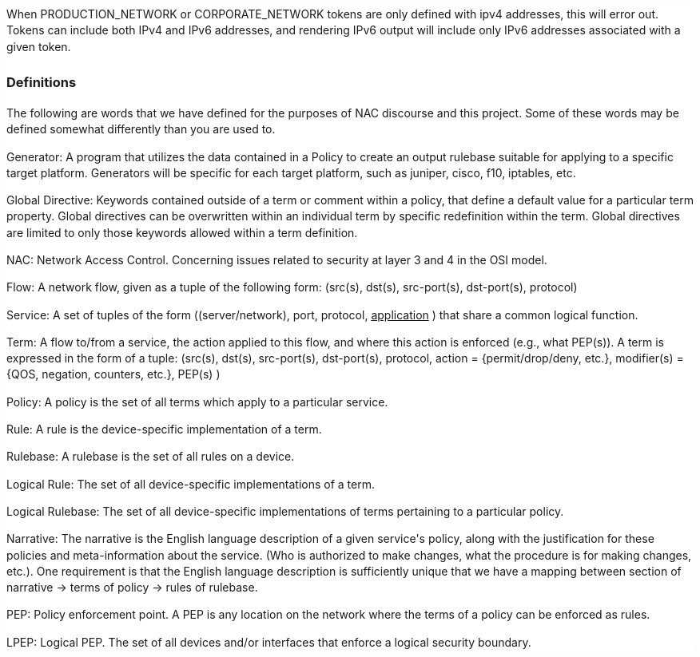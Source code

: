 When PRODUCTION\_NETWORK or CORPORATE\_NETWORK tokens are only defined with ipv4 addresses, this will error out. Tokens can include both IPv4 and IPv6 addresses, and rendering IPv6 output will include only IPv6 addresses associated with a given token.


### Definitions

The following are words that we have defined for the purposes of NAC discourse and this project. Some of these words may be defined somewhat differently than you are used to.

Generator: A program that utilizes the data contained in a Policy to create an output rulebase suitable for applying to a specific target platform. Generators will be specific for each target platform, such as juniper, cisco, f10, iptables, etc.

Global Directive: Keywords contained outside of a term or comment within a policy, that define a default value for a particular term property. Global directives can be overwritten within an individual term by specific redefinition within the term. Global directives are limited to only those keywords allowed within a term definition.

NAC: Network Access Control. Concerning issues related to security at layer 3 and 4 in the OSI model.

Flow: A network flow, given as a tuple of the following form: (src(s), dst(s), src-port(s), dst-port(s), protocol)

Service: A set of tuples of the form ((server/network), port, protocol, [application](application.md) ) that share a common logical function.

Term: A flow to/from a service, the action applied to this flow, and where this action is enforced (e.g., what PEP(s)). A term is expressed in the form of a tuple:
(src(s), dst(s), src-port(s), dst-port(s), protocol, action = {permit/drop/deny, etc.}, modifier(s) = {QOS, negation, counters, etc.}, PEP(s) )

Policy: A policy is the set of all terms which apply to a particular service.

Rule: A rule is the device-specific implementation of a term.

Rulebase: A rulebase is the set of all rules on a device.

Logical Rule: The set of all device-specific implementations of a term.

Logical Rulebase: The set of all device-specific implementations of terms pertaining to a particular policy.

Narrative: The narrative is the English language description of a given service's policy, along with the justification for these policies and meta-information about the service. (Who is authorized to make changes, what the procedure is for making changes, etc.). One requirement is that the English language description is sufficiently unique that we have a mapping between section of narrative -> terms of policy -> rules of rulebase.

PEP: Policy enforcement point. A PEP is any location on the network where the terms of a policy can be enforced as rules.

LPEP: Logical PEP. The set of all devices and/or interfaces that enforce a logical security boundary.
